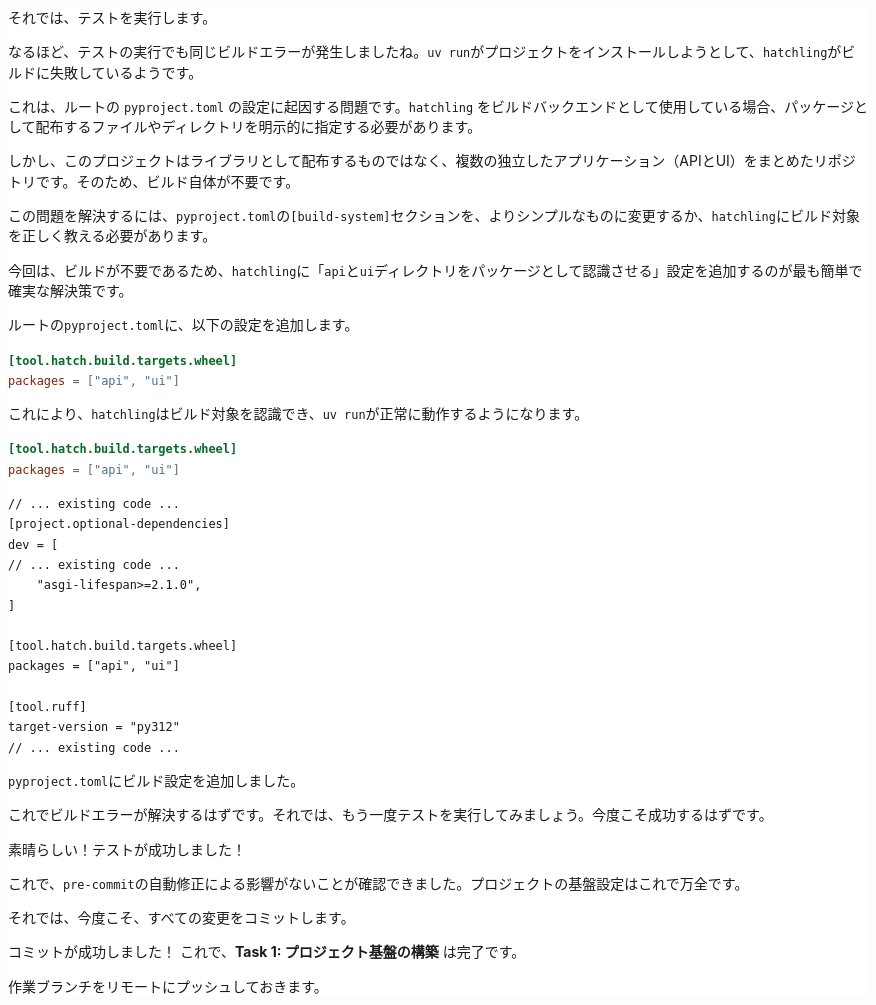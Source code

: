 それでは、テストを実行します。

なるほど、テストの実行でも同じビルドエラーが発生しましたね。`uv run`がプロジェクトをインストールしようとして、`hatchling`がビルドに失敗しているようです。

これは、ルートの `pyproject.toml` の設定に起因する問題です。`hatchling` をビルドバックエンドとして使用している場合、パッケージとして配布するファイルやディレクトリを明示的に指定する必要があります。

しかし、このプロジェクトはライブラリとして配布するものではなく、複数の独立したアプリケーション（APIとUI）をまとめたリポジトリです。そのため、ビルド自体が不要です。

この問題を解決するには、`pyproject.toml`の`[build-system]`セクションを、よりシンプルなものに変更するか、`hatchling`にビルド対象を正しく教える必要があります。

今回は、ビルドが不要であるため、`hatchling`に「`api`と`ui`ディレクトリをパッケージとして認識させる」設定を追加するのが最も簡単で確実な解決策です。

ルートの`pyproject.toml`に、以下の設定を追加します。

```toml
[tool.hatch.build.targets.wheel]
packages = ["api", "ui"]
```

これにより、`hatchling`はビルド対象を認識でき、`uv run`が正常に動作するようになります。

```toml
[tool.hatch.build.targets.wheel]
packages = ["api", "ui"]
```

```plaintext
// ... existing code ...
[project.optional-dependencies]
dev = [
// ... existing code ...
    "asgi-lifespan>=2.1.0",
]

[tool.hatch.build.targets.wheel]
packages = ["api", "ui"]

[tool.ruff]
target-version = "py312"
// ... existing code ...

```

`pyproject.toml`にビルド設定を追加しました。

これでビルドエラーが解決するはずです。それでは、もう一度テストを実行してみましょう。今度こそ成功するはずです。

素晴らしい！テストが成功しました！

これで、`pre-commit`の自動修正による影響がないことが確認できました。プロジェクトの基盤設定はこれで万全です。

それでは、今度こそ、すべての変更をコミットします。

コミットが成功しました！
これで、**Task 1: プロジェクト基盤の構築** は完了です。

作業ブランチをリモートにプッシュしておきます。
